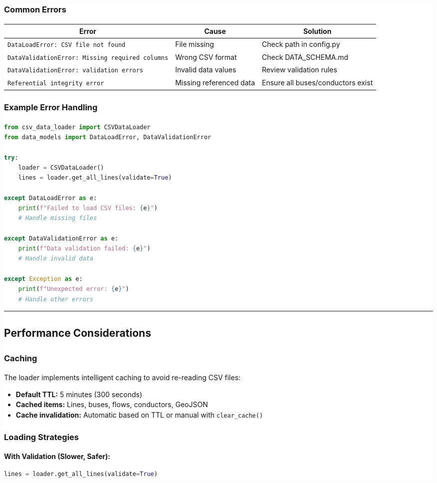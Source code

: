 ### Common Errors

| Error | Cause | Solution |
|-------|-------|----------|
| `DataLoadError: CSV file not found` | File missing | Check path in config.py |
| `DataValidationError: Missing required columns` | Wrong CSV format | Check DATA_SCHEMA.md |
| `DataValidationError: validation errors` | Invalid data values | Review validation rules |
| `Referential integrity error` | Missing referenced data | Ensure all buses/conductors exist |

### Example Error Handling

```python
from csv_data_loader import CSVDataLoader
from data_models import DataLoadError, DataValidationError

try:
    loader = CSVDataLoader()
    lines = loader.get_all_lines(validate=True)

except DataLoadError as e:
    print(f"Failed to load CSV files: {e}")
    # Handle missing files

except DataValidationError as e:
    print(f"Data validation failed: {e}")
    # Handle invalid data

except Exception as e:
    print(f"Unexpected error: {e}")
    # Handle other errors
```

---

## Performance Considerations

### Caching

The loader implements intelligent caching to avoid re-reading CSV files:

- **Default TTL:** 5 minutes (300 seconds)
- **Cached items:** Lines, buses, flows, conductors, GeoJSON
- **Cache invalidation:** Automatic based on TTL or manual with `clear_cache()`

### Loading Strategies

**With Validation (Slower, Safer):**
```python
lines = loader.get_all_lines(validate=True)
```

